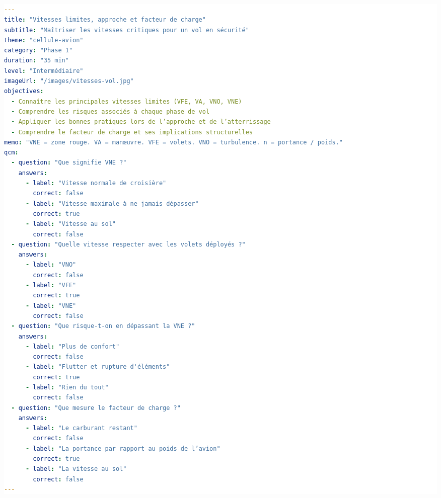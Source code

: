 ```yaml
---
title: "Vitesses limites, approche et facteur de charge"
subtitle: "Maîtriser les vitesses critiques pour un vol en sécurité"
theme: "cellule-avion"
category: "Phase 1"
duration: "35 min"
level: "Intermédiaire"
imageUrl: "/images/vitesses-vol.jpg"
objectives:
  - Connaître les principales vitesses limites (VFE, VA, VNO, VNE)
  - Comprendre les risques associés à chaque phase de vol
  - Appliquer les bonnes pratiques lors de l’approche et de l’atterrissage
  - Comprendre le facteur de charge et ses implications structurelles
memo: "VNE = zone rouge. VA = manœuvre. VFE = volets. VNO = turbulence. n = portance / poids."
qcm:
  - question: "Que signifie VNE ?"
    answers:
      - label: "Vitesse normale de croisière"
        correct: false
      - label: "Vitesse maximale à ne jamais dépasser"
        correct: true
      - label: "Vitesse au sol"
        correct: false
  - question: "Quelle vitesse respecter avec les volets déployés ?"
    answers:
      - label: "VNO"
        correct: false
      - label: "VFE"
        correct: true
      - label: "VNE"
        correct: false
  - question: "Que risque-t-on en dépassant la VNE ?"
    answers:
      - label: "Plus de confort"
        correct: false
      - label: "Flutter et rupture d'éléments"
        correct: true
      - label: "Rien du tout"
        correct: false
  - question: "Que mesure le facteur de charge ?"
    answers:
      - label: "Le carburant restant"
        correct: false
      - label: "La portance par rapport au poids de l’avion"
        correct: true
      - label: "La vitesse au sol"
        correct: false
---
```

